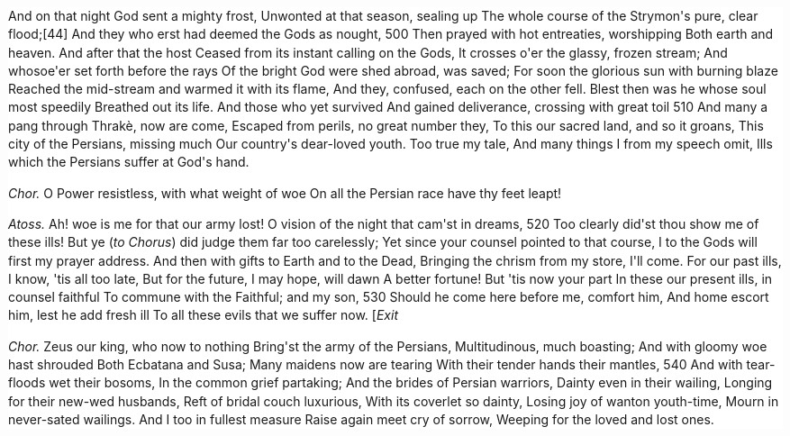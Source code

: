  And on that night God sent a mighty frost,
 Unwonted at that season, sealing up
 The whole course of the Strymon's pure, clear flood;[44]
 And they who erst had deemed the Gods as nought,                    500
 Then prayed with hot entreaties, worshipping
 Both earth and heaven. And after that the host
 Ceased from its instant calling on the Gods,
 It crosses o'er the glassy, frozen stream;
 And whosoe'er set forth before the rays
 Of the bright God were shed abroad, was saved;
 For soon the glorious sun with burning blaze
 Reached the mid-stream and warmed it with its flame,
 And they, confused, each on the other fell.
 Blest then was he whose soul most speedily
 Breathed out its life. And those who yet survived
 And gained deliverance, crossing with great toil                    510
 And many a pang through Thrakè, now are come,
 Escaped from perils, no great number they,
 To this our sacred land, and so it groans,
 This city of the Persians, missing much
 Our country's dear-loved youth. Too true my tale,
 And many things I from my speech omit,
 Ills which the Persians suffer at God's hand.

 _Chor._ O Power resistless, with what weight of woe
 On all the Persian race have thy feet leapt!

 _Atoss._ Ah! woe is me for that our army lost!
 O vision of the night that cam'st in dreams,                        520
 Too clearly did'st thou show me of these ills!
 But ye (_to Chorus_) did judge them far too carelessly;
 Yet since your counsel pointed to that course,
 I to the Gods will first my prayer address.
 And then with gifts to Earth and to the Dead,
 Bringing the chrism from my store, I'll come.
 For our past ills, I know, 'tis all too late,
 But for the future, I may hope, will dawn
 A better fortune! But 'tis now your part
 In these our present ills, in counsel faithful
 To commune with the Faithful; and my son,                           530
 Should he come here before me, comfort him,
 And home escort him, lest he add fresh ill
 To all these evils that we suffer now. [_Exit_

 _Chor._ Zeus our king, who now to nothing
 Bring'st the army of the Persians,
 Multitudinous, much boasting;
 And with gloomy woe hast shrouded
 Both Ecbatana and Susa;
 Many maidens now are tearing
 With their tender hands their mantles,                              540
 And with tear-floods wet their bosoms,
 In the common grief partaking;
 And the brides of Persian warriors,
 Dainty even in their wailing,
 Longing for their new-wed husbands,
 Reft of bridal couch luxurious,
 With its coverlet so dainty,
 Losing joy of wanton youth-time,
 Mourn in never-sated wailings.
 And I too in fullest measure
 Raise again meet cry of sorrow,
 Weeping for the loved and lost ones.
